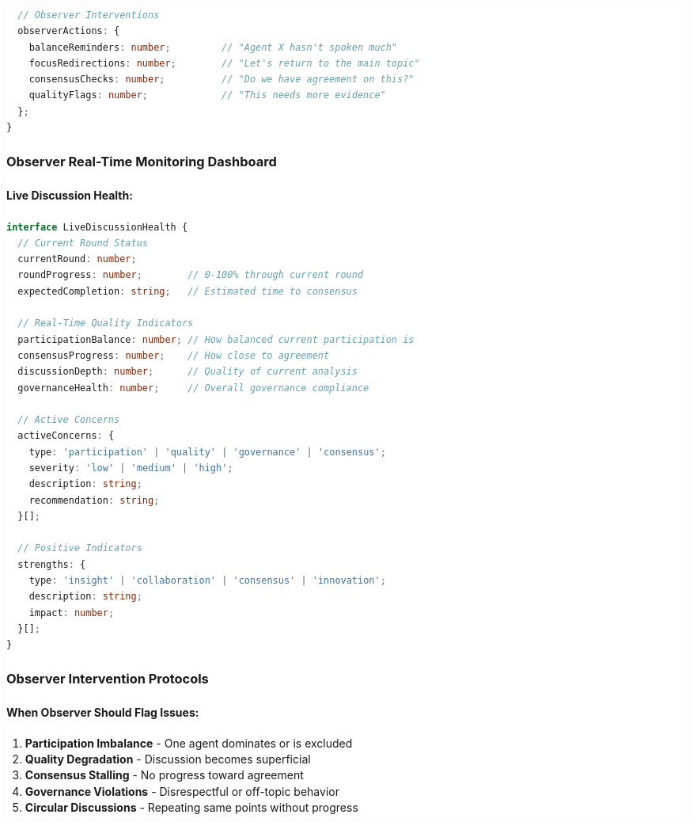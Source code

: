 ```typescript
  // Observer Interventions
  observerActions: {
    balanceReminders: number;         // "Agent X hasn't spoken much"
    focusRedirections: number;        // "Let's return to the main topic"
    consensusChecks: number;          // "Do we have agreement on this?"
    qualityFlags: number;             // "This needs more evidence"
  };
}
```

### **Observer Real-Time Monitoring Dashboard**

#### **Live Discussion Health:**
```typescript
interface LiveDiscussionHealth {
  // Current Round Status
  currentRound: number;
  roundProgress: number;        // 0-100% through current round
  expectedCompletion: string;   // Estimated time to consensus
  
  // Real-Time Quality Indicators
  participationBalance: number; // How balanced current participation is
  consensusProgress: number;    // How close to agreement
  discussionDepth: number;      // Quality of current analysis
  governanceHealth: number;     // Overall governance compliance
  
  // Active Concerns
  activeConcerns: {
    type: 'participation' | 'quality' | 'governance' | 'consensus';
    severity: 'low' | 'medium' | 'high';
    description: string;
    recommendation: string;
  }[];
  
  // Positive Indicators
  strengths: {
    type: 'insight' | 'collaboration' | 'consensus' | 'innovation';
    description: string;
    impact: number;
  }[];
}
```

### **Observer Intervention Protocols**

#### **When Observer Should Flag Issues:**
1. **Participation Imbalance** - One agent dominates or is excluded
2. **Quality Degradation** - Discussion becomes superficial
3. **Consensus Stalling** - No progress toward agreement
4. **Governance Violations** - Disrespectful or off-topic behavior
5. **Circular Discussions** - Repeating same points without progress
